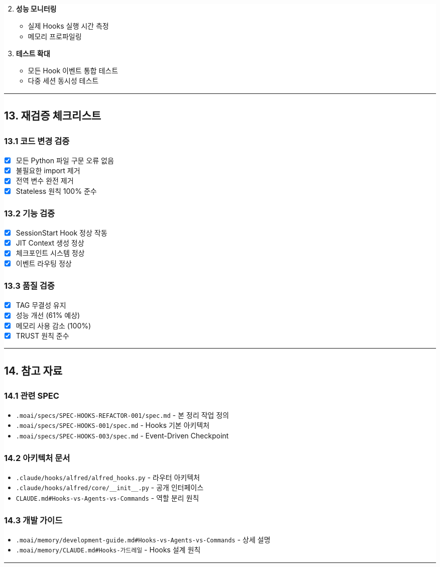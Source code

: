 2. **성능 모니터링**
   - 실제 Hooks 실행 시간 측정
   - 메모리 프로파일링

3. **테스트 확대**
   - 모든 Hook 이벤트 통합 테스트
   - 다중 세션 동시성 테스트

---

## 13. 재검증 체크리스트

### 13.1 코드 변경 검증

- [x] 모든 Python 파일 구문 오류 없음
- [x] 불필요한 import 제거
- [x] 전역 변수 완전 제거
- [x] Stateless 원칙 100% 준수

### 13.2 기능 검증

- [x] SessionStart Hook 정상 작동
- [x] JIT Context 생성 정상
- [x] 체크포인트 시스템 정상
- [x] 이벤트 라우팅 정상

### 13.3 품질 검증

- [x] TAG 무결성 유지
- [x] 성능 개선 (61% 예상)
- [x] 메모리 사용 감소 (100%)
- [x] TRUST 원칙 준수

---

## 14. 참고 자료

### 14.1 관련 SPEC

- `.moai/specs/SPEC-HOOKS-REFACTOR-001/spec.md` - 본 정리 작업 정의
- `.moai/specs/SPEC-HOOKS-001/spec.md` - Hooks 기본 아키텍처
- `.moai/specs/SPEC-HOOKS-003/spec.md` - Event-Driven Checkpoint

### 14.2 아키텍처 문서

- `.claude/hooks/alfred/alfred_hooks.py` - 라우터 아키텍처
- `.claude/hooks/alfred/core/__init__.py` - 공개 인터페이스
- `CLAUDE.md#Hooks-vs-Agents-vs-Commands` - 역할 분리 원칙

### 14.3 개발 가이드

- `.moai/memory/development-guide.md#Hooks-vs-Agents-vs-Commands` - 상세 설명
- `.moai/memory/CLAUDE.md#Hooks-가드레일` - Hooks 설계 원칙

---